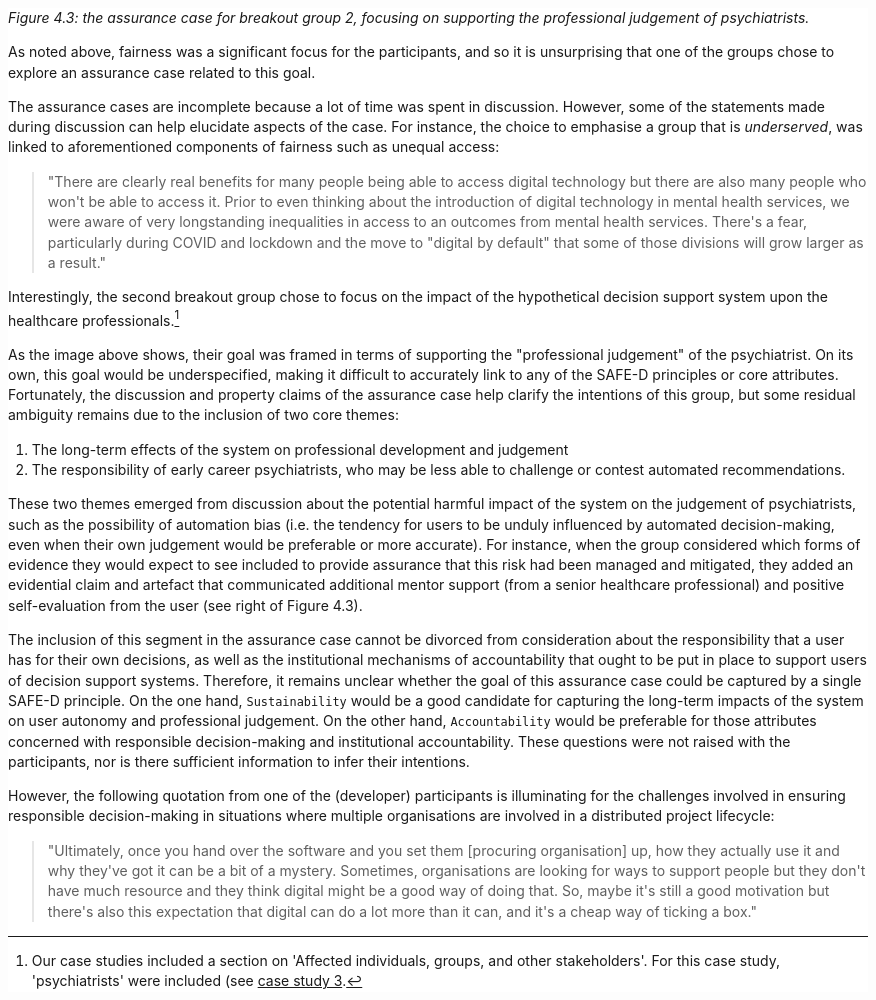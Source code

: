 *Figure 4.3: the assurance case for breakout group 2, focusing on supporting the professional judgement of psychiatrists.*

As noted above, fairness was a significant focus for the participants, and so it is unsurprising that one of the groups chose to explore an assurance case related to this goal.

The assurance cases are incomplete because a lot of time was spent in discussion. However, some of the statements made during discussion can help elucidate aspects of the case. For instance, the choice to emphasise a group that is *underserved*, was linked to aforementioned components of fairness such as unequal access:

> "There are clearly real benefits for many people being able to access digital technology but there are also many people who won't be able to access it. Prior to even thinking about the introduction of digital technology in mental health services, we were aware of very longstanding inequalities in access to an outcomes from mental health services. There's a fear, particularly during COVID and lockdown and the move to "digital by default" that some of those divisions will grow larger as a result."

Interestingly, the second breakout group chose to focus on the impact of the hypothetical decision support system upon the healthcare professionals.[^stakeholders]

[^stakeholders]: Our case studies included a section on 'Affected individuals, groups, and other stakeholders'. For this case study, 'psychiatrists' were included (see [case study 3](../assets/case-studies/decision-support-system.pdf).

As the image above shows, their goal was framed in terms of supporting the "professional judgement" of the psychiatrist. On its own, this goal would be underspecified, making it difficult to accurately link to any of the SAFE-D principles or core attributes. Fortunately, the discussion and property claims of the assurance case help clarify the intentions of this group, but some residual ambiguity remains due to the inclusion of two core themes:

1. The long-term effects of the system on professional development and judgement
2. The responsibility of early career psychiatrists, who may be less able to challenge or contest automated recommendations.

These two themes emerged from discussion about the potential harmful impact of the system on the judgement of psychiatrists, such as the possibility of automation bias (i.e. the tendency for users to be unduly influenced by automated decision-making, even when their own judgement would be preferable or more accurate). For instance, when the group considered which forms of evidence they would expect to see included to provide assurance that this risk had been managed and mitigated, they added an evidential claim and artefact that communicated additional mentor support (from a senior healthcare professional) and positive self-evaluation from the user (see right of Figure 4.3).

The inclusion of this segment in the assurance case cannot be divorced from consideration about the responsibility that a user has for their own decisions, as well as the institutional mechanisms of accountability that ought to be put in place to support users of decision support systems. Therefore, it remains unclear whether the goal of this assurance case could be captured by a single SAFE-D principle. On the one hand, `Sustainability` would be a good candidate for capturing the long-term impacts of the system on user autonomy and professional judgement. On the other hand, `Accountability` would be preferable for those attributes concerned with responsible decision-making and institutional accountability. These questions were not raised with the participants, nor is there sufficient information to infer their intentions.

However, the following quotation from one of the (developer) participants is illuminating for the challenges involved in ensuring responsible decision-making in situations where multiple organisations are involved in a distributed project lifecycle:

> "Ultimately, once you hand over the software and you set them [procuring organisation] up, how they actually use it and why they've got it can be a bit of a mystery. Sometimes, organisations are looking for ways to support people but they don't have much resource and they think digital might be a good way of doing that. So, maybe it's still a good motivation but there's also this expectation that digital can do a lot more than it can, and it's a cheap way of ticking a box."


[^limitation]: There is, of course, a trade-off here between the narrower and wider perspectives, which we discuss in [Appendix 1](appendix-1.md).
[^efficacy]: This is not to say that clinical efficacy is not a key component of ethical decision-making. For instance, the bioethical principle of *beneficence* clearly requires sufficient levels of clinical efficacy.
[^objectives]: These objectives were as follows: 1) To explore whether and how the methodology of argument-based assurance could be extended to address ethical issues in the context of digital mental healthcare. 2) To evaluate how an extension of the methodology could support stakeholder co-design and engagement, in order to build a more trustworthy and responsible ecosystem of digital mental healthcare. 3) To lay the theoretical and practical foundations for scaling the ethical assurance methodology to new domains, while integrating wider regulatory guidance (e.g., technical standards).
[^desiderata]: The attentive reader will see significant overlap between the concepts that are mapped onto the principles, and subsequently the principles themselves (e.g. explainability and accountability). Because the principles were not designed to be mutually exclusive and collectively exhaustive, this overlap is to be expected.
[^beauchamp]: Beauchamp, T. L., & Childress, J. F. (2013). Principles of biomedical ethics (7th ed.). Oxford University Press.
[^coe_ref]: Leslie, D. et al. (2022). Human rights, democracy, and the rule of law assurance framework for AI systems: A proposal. Accessed: [https://rm.coe.int/huderaf-coe-final-1-2752-6741-5300-v-1/1680a3f688](https://rm.coe.int/huderaf-coe-final-1-2752-6741-5300-v-1/1680a3f688)
[^commoncapacity]: See our report on developing ['Common Regulatory Capacity for AI'](https://www.turing.ac.uk/sites/default/files/2022-07/common_regulatory_capacity_for_ai_the_alan_turing_institute.pdf) for more on these topics.
[^distribution1]: For transparency, the distribution of responses by stakeholder group is as follows: Strongly agree: policy-maker x2, researcher x1, developer x1; Agree: policy-maker x1, researcher x4, developer x2; Undecided: policy-maker x2
[^distribution2]: Again, these results should be treated with caution due to the small sample size. Strongly agree: policy-maker x1, researcher x1, developer x2; Agree: policy-maker x2, researcher x4, developer x4; Undecided: policy-maker x2, developer x1
[^ehrcpub]: See Equality and Human Rights Commission. (2014, August 1). Technical Guidance on the Public Sector Equality Duty: England | Equality and Human Rights Commission. Technical Guidance on the Public Sector Equality Duty: England. [https://www.equalityhumanrights.com/en/publication-download/technical-guidance-public-sector-equality-duty-england](https://www.equalityhumanrights.com/en/publication-download/technical-guidance-public-sector-equality-duty-england)
[^onora]: O’Neill, O. (2002). A Question of Trust. Cambridge University Press, pp. 77–78.
[^nothing]: Charlton, J. I. (1998). Nothing about us without us: Disability Oppression and Empowerment. University of California Press.
[^pcs]: This theme is built into an argument pattern in the next chapter. The pattern urges reflection upon and consideration of deep patterns of discrimination, marginalisation, and minoritisation, which can exacerbate mental health issues, but which fall beyond protected characteristics that lie outside the scope of the Equality Act 2010 (e.g. poverty, housing, employment).
[^mentalhealthbill]: On these points it is worth noting that the [Mental Health Act](https://www.legislation.gov.uk/ukpga/2007/12/contents), which sets out the legislation that is used to determine when it is appropriate to place restrictions on people,  has been subject to proposed reform in recent months. Readers may find the "new guiding principles" of particular interest in the context of this report (see [here](https://www.gov.uk/government/consultations/reforming-the-mental-health-act/reforming-the-mental-health-act#part-1-proposals-for-reform-of-the-mental-health-act)).
[^equality]: For instance, the goal of increasing health equality is incorporated into a recent discussion paper from the Department of Health and Social Care's [Mental health and wellbeing plan](https://www.gov.uk/government/consultations/mental-health-and-wellbeing-plan-discussion-paper-and-call-for-evidence/mental-health-and-wellbeing-plan-discussion-paper#next-steps-and-implementation), the ['Advancing mental health equalities' strategy](https://www.england.nhs.uk/wp-content/uploads/2020/10/00159-advancing-mental-health-equalities-strategy.pdf) from NHS England, the Welsh Government's ['Together for Mental Health' delivery plan](https://gov.wales/sites/default/files/publications/2020-10/review-of-the-together-for-mental-health-delivery-plan-20192022-in-response-to-covid-19_0.pdf), and an ongoing consideration for the Scottish Government following the publication of an equality impact assessment of their mental health strategy back in 2017. 